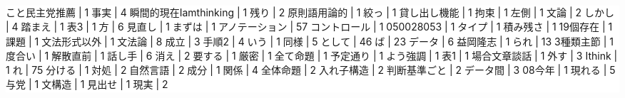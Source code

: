 こと民主党推薦 | 1
事実 | 4
瞬間的現在Iamthinking | 1
残り | 2
原則語用論的 | 1
絞っ | 1
貸し出し機能 | 1
拘束 | 1
左側 | 1
文論 | 2
しかし | 4
踏まえ | 1
表3 | 1
方 | 6
見直し | 1
まずは | 1
アノテーション | 57
コントロール | 1
050028053 | 1
タイプ | 1
積み残さ | 1
19個存在 | 1
課題 | 1
文法形式以外 | 1
文法論 | 8
成立 | 3
手順2 | 4
いう | 1
同様 | 5
として | 46
ば | 23
データ | 6
益岡隆志 | 1
られ | 13
3種類主節 | 1
度合い | 1
解散直前 | 1
話し手 | 6
消え | 2
要する | 1
厳密 | 1
全て命題 | 1
予定通り | 1
よう強調 | 1
表1 | 1
場合文章談話 | 1
外す | 3
Ithink | 1
れ | 75
分ける | 1
対処 | 2
自然言語 | 2
成分 | 1
関係 | 4
全体命題 | 2
入れ子構造 | 2
判断基準ごと | 2
データ間 | 3
08今年 | 1
現れる | 5
与党 | 1
文構造 | 1
見出せ | 1
現実 | 2